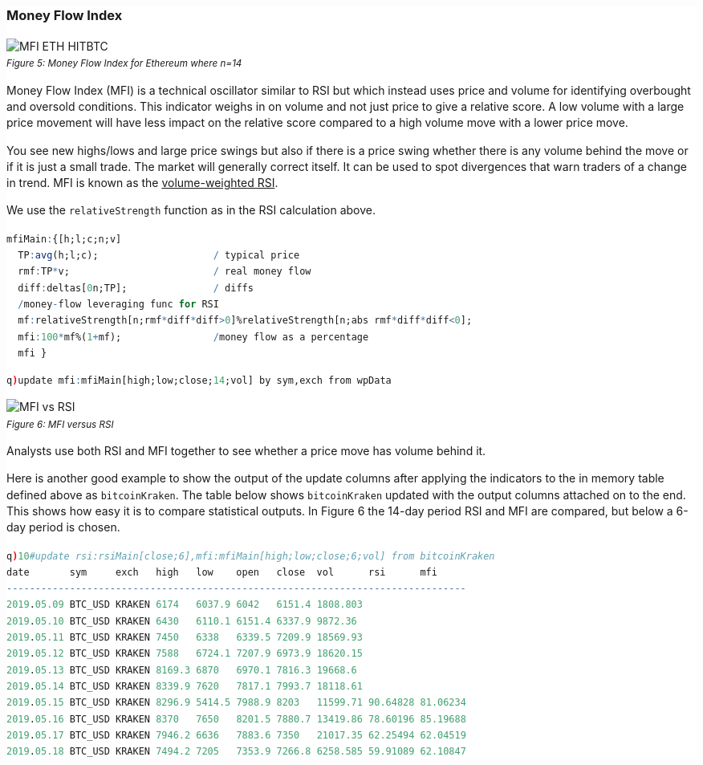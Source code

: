 
### Money Flow Index

![MFI ETH HITBTC](img/mfi.png)
<br>
<small>_Figure 5: Money Flow Index for Ethereum where n=14_</small>

Money Flow Index (MFI) is a technical oscillator similar to RSI but which instead uses price and volume for identifying overbought and oversold conditions. This indicator weighs in on volume and not just price to give a relative score. A low volume with a large price movement will have less impact on the relative score compared to a high volume move with a lower price move.

You see new highs/lows and large price swings but also if there is a price swing whether there is any volume behind the move or if it is just a small trade. The market will generally correct itself. It can be used to spot divergences that warn traders of a change in trend. MFI is known as the [volume-weighted RSI](https://school.stockcharts.com/doku.php?id=technical_indicators:money_flow_index_mfi).

We use the `relativeStrength` function as in the RSI calculation above.

```q
mfiMain:{[h;l;c;n;v]
  TP:avg(h;l;c);                    / typical price
  rmf:TP*v;                         / real money flow
  diff:deltas[0n;TP];               / diffs
  /money-flow leveraging func for RSI
  mf:relativeStrength[n;rmf*diff*diff>0]%relativeStrength[n;abs rmf*diff*diff<0];
  mfi:100*mf%(1+mf);                /money flow as a percentage
  mfi }
```
```q
q)update mfi:mfiMain[high;low;close;14;vol] by sym,exch from wpData
```

![MFI vs RSI](img/rsivsmfi.png)
<br>
<small>_Figure 6: MFI versus RSI_</small>

Analysts use both RSI and MFI together to see whether a price move has volume behind it.

Here is another good example to show the output of the update columns after applying the indicators to the in memory table defined above as `bitcoinKraken`. The table below shows `bitcoinKraken` updated with the output columns attached on to the end. This shows how easy it is to compare statistical outputs. In Figure 6 the 14-day period RSI and MFI are compared, but below a 6-day period is chosen.

```q
q)10#update rsi:rsiMain[close;6],mfi:mfiMain[high;low;close;6;vol] from bitcoinKraken
date       sym     exch   high   low    open   close  vol      rsi      mfi
--------------------------------------------------------------------------------
2019.05.09 BTC_USD KRAKEN 6174   6037.9 6042   6151.4 1808.803
2019.05.10 BTC_USD KRAKEN 6430   6110.1 6151.4 6337.9 9872.36
2019.05.11 BTC_USD KRAKEN 7450   6338   6339.5 7209.9 18569.93
2019.05.12 BTC_USD KRAKEN 7588   6724.1 7207.9 6973.9 18620.15
2019.05.13 BTC_USD KRAKEN 8169.3 6870   6970.1 7816.3 19668.6
2019.05.14 BTC_USD KRAKEN 8339.9 7620   7817.1 7993.7 18118.61
2019.05.15 BTC_USD KRAKEN 8296.9 5414.5 7988.9 8203   11599.71 90.64828 81.06234
2019.05.16 BTC_USD KRAKEN 8370   7650   8201.5 7880.7 13419.86 78.60196 85.19688
2019.05.17 BTC_USD KRAKEN 7946.2 6636   7883.6 7350   21017.35 62.25494 62.04519
2019.05.18 BTC_USD KRAKEN 7494.2 7205   7353.9 7266.8 6258.585 59.91089 62.10847
```
